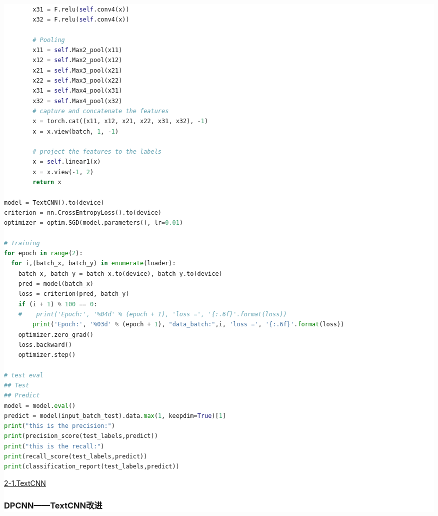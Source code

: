 ```python
        x31 = F.relu(self.conv4(x))
        x32 = F.relu(self.conv4(x))
        
        # Pooling
        x11 = self.Max2_pool(x11)
        x12 = self.Max2_pool(x12)
        x21 = self.Max3_pool(x21)
        x22 = self.Max3_pool(x22)
        x31 = self.Max4_pool(x31)
        x32 = self.Max4_pool(x32)
        # capture and concatenate the features
        x = torch.cat((x11, x12, x21, x22, x31, x32), -1)
        x = x.view(batch, 1, -1)

        # project the features to the labels
        x = self.linear1(x)
        x = x.view(-1, 2)
        return x

model = TextCNN().to(device)
criterion = nn.CrossEntropyLoss().to(device)
optimizer = optim.SGD(model.parameters(), lr=0.01)

# Training
for epoch in range(2):
  for i,(batch_x, batch_y) in enumerate(loader):
    batch_x, batch_y = batch_x.to(device), batch_y.to(device)
    pred = model(batch_x)
    loss = criterion(pred, batch_y)
    if (i + 1) % 100 == 0:
    #    print('Epoch:', '%04d' % (epoch + 1), 'loss =', '{:.6f}'.format(loss))
        print('Epoch:', '%03d' % (epoch + 1), "data_batch:",i, 'loss =', '{:.6f}'.format(loss))
    optimizer.zero_grad()
    loss.backward()
    optimizer.step()
    
# test eval
## Test
## Predict
model = model.eval()
predict = model(input_batch_test).data.max(1, keepdim=True)[1]
print("this is the precision:")
print(precision_score(test_labels,predict))
print("this is the recall:")
print(recall_score(test_labels,predict))
print(classification_report(test_labels,predict))
```

[2-1.TextCNN](https://github.com/jasoncao11/nlp-notebook/blob/master/2-1.TextCNN/model.py)


### DPCNN——TextCNN改进

